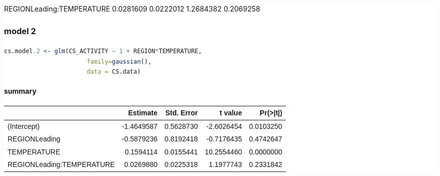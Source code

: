    <td style="text-align:left;"> REGIONLeading:TEMPERATURE </td>
   <td style="text-align:right;"> 0.0281609 </td>
   <td style="text-align:right;"> 0.0222012 </td>
   <td style="text-align:right;"> 1.2684382 </td>
   <td style="text-align:right;"> 0.2069258 </td>
  </tr>
</tbody>
</table>

### model 2

```r
cs.model.2 <- glm(CS_ACTIVITY ~ 1 + REGION*TEMPERATURE, 
                       family=gaussian(), 
                       data = CS.data) 
```

#### summary
<table class=" lightable-paper" style='font-family: "Arial Narrow", arial, helvetica, sans-serif; margin-left: auto; margin-right: auto;'>
 <thead>
  <tr>
   <th style="text-align:left;">   </th>
   <th style="text-align:right;"> Estimate </th>
   <th style="text-align:right;"> Std. Error </th>
   <th style="text-align:right;"> t value </th>
   <th style="text-align:right;"> Pr(&gt;|t|) </th>
  </tr>
 </thead>
<tbody>
  <tr>
   <td style="text-align:left;"> (Intercept) </td>
   <td style="text-align:right;"> -1.4649587 </td>
   <td style="text-align:right;"> 0.5628730 </td>
   <td style="text-align:right;"> -2.6026454 </td>
   <td style="text-align:right;"> 0.0103250 </td>
  </tr>
  <tr>
   <td style="text-align:left;"> REGIONLeading </td>
   <td style="text-align:right;"> -0.5879236 </td>
   <td style="text-align:right;"> 0.8192418 </td>
   <td style="text-align:right;"> -0.7176435 </td>
   <td style="text-align:right;"> 0.4742647 </td>
  </tr>
  <tr>
   <td style="text-align:left;"> TEMPERATURE </td>
   <td style="text-align:right;"> 0.1594114 </td>
   <td style="text-align:right;"> 0.0155441 </td>
   <td style="text-align:right;"> 10.2554460 </td>
   <td style="text-align:right;"> 0.0000000 </td>
  </tr>
  <tr>
   <td style="text-align:left;"> REGIONLeading:TEMPERATURE </td>
   <td style="text-align:right;"> 0.0269880 </td>
   <td style="text-align:right;"> 0.0225318 </td>
   <td style="text-align:right;"> 1.1977743 </td>
   <td style="text-align:right;"> 0.2331842 </td>
  </tr>
</tbody>
</table>
